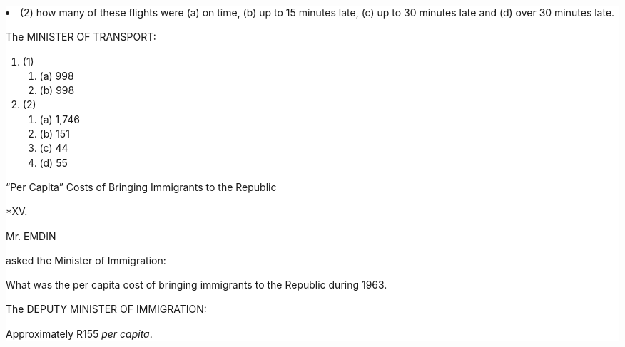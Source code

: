 <li>(2) how many of these flights were (a) on time, (b) up to 15 minutes late, (c) up to 30 minutes late and (d) over 30 minutes late.</li>

</ol>

</question>

<answer by="#minister_of_transport" to="#emdin">

<from>The MINISTER OF TRANSPORT:</from>

<ol>

<li>(1)

<ol>

<li>(a) 998</li>

<li>(b) 998</li>

</ol></li>

<li>(2)

<ol>

<li>(a) 1,746</li>

<li>(b) 151</li>

<li>(c) 44</li>

<li>(d) 55</li>

</ol></li></ol>

</answer>

</oralStatements>

<oralStatements>

<heading>&#x201C;Per Capita&#x201D; Costs of Bringing Immigrants to the Republic</heading>

<question by="#emdin" to="#minister_of_immigration">

<num>*XV.</num>

<from>Mr. EMDIN</from>

<p>asked the Minister of Immigration:</p>

<p>What was the per capita cost of bringing immigrants to the Republic during 1963.</p>

</question>

<answer by="#deputy_minister_of_immigration" to="#emdin">

<from>The DEPUTY MINISTER OF IMMIGRATION:</from>

<block name="quote">Approximately R155 <i>per capita</i>.</block>

</answer>
